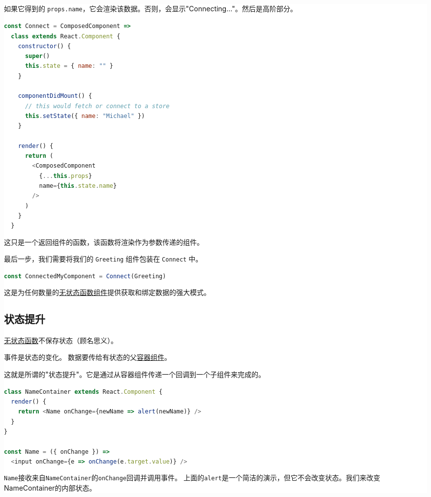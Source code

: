 如果它得到的 `props.name`，它会渲染该数据。否则，会显示"Connecting..."。然后是高阶部分。

```js
const Connect = ComposedComponent =>
  class extends React.Component {
    constructor() {
      super()
      this.state = { name: "" }
    }

    componentDidMount() {
      // this would fetch or connect to a store
      this.setState({ name: "Michael" })
    }

    render() {
      return (
        <ComposedComponent
          {...this.props}
          name={this.state.name}
        />
      )
    }
  }
```

这只是一个返回组件的函数，该函数将渲染作为参数传递的组件。

最后一步，我们需要将我们的 `Greeting` 组件包装在 `Connect` 中。

```js
const ConnectedMyComponent = Connect(Greeting)
```

这是为任何数量的[无状态函数组件](#无状态函数)提供获取和绑定数据的强大模式。

## 状态提升
[无状态函数](#无状态函数)不保存状态（顾名思义）。

事件是状态的变化。
数据要传给有状态的父[容器组件](#容器组件)。

这就是所谓的"状态提升"。它是通过从容器组件传递一个回调到一个子组件来完成的。

```js
class NameContainer extends React.Component {
  render() {
    return <Name onChange={newName => alert(newName)} />
  }
}

const Name = ({ onChange }) =>
  <input onChange={e => onChange(e.target.value)} />
```

`Name`接收来自`NameContainer`的`onChange`回调并调用事件。
上面的`alert`是一个简洁的演示，但它不会改变状态。我们来改变NameContainer的内部状态。
